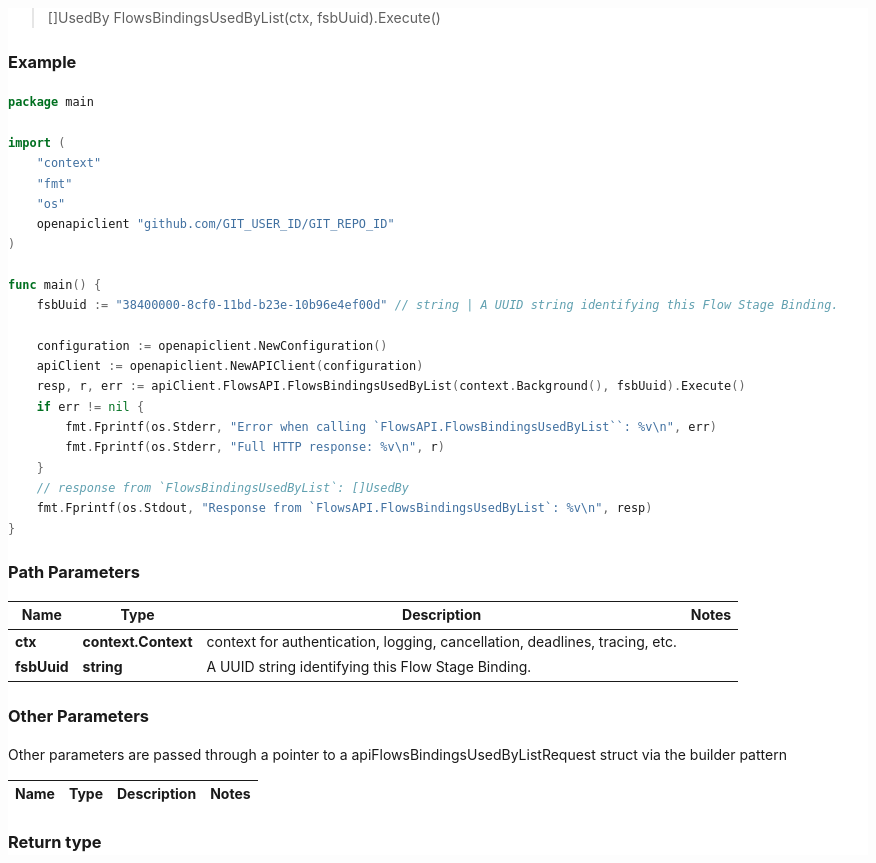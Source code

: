 > []UsedBy FlowsBindingsUsedByList(ctx, fsbUuid).Execute()





### Example

```go
package main

import (
    "context"
    "fmt"
    "os"
    openapiclient "github.com/GIT_USER_ID/GIT_REPO_ID"
)

func main() {
    fsbUuid := "38400000-8cf0-11bd-b23e-10b96e4ef00d" // string | A UUID string identifying this Flow Stage Binding.

    configuration := openapiclient.NewConfiguration()
    apiClient := openapiclient.NewAPIClient(configuration)
    resp, r, err := apiClient.FlowsAPI.FlowsBindingsUsedByList(context.Background(), fsbUuid).Execute()
    if err != nil {
        fmt.Fprintf(os.Stderr, "Error when calling `FlowsAPI.FlowsBindingsUsedByList``: %v\n", err)
        fmt.Fprintf(os.Stderr, "Full HTTP response: %v\n", r)
    }
    // response from `FlowsBindingsUsedByList`: []UsedBy
    fmt.Fprintf(os.Stdout, "Response from `FlowsAPI.FlowsBindingsUsedByList`: %v\n", resp)
}
```

### Path Parameters


Name | Type | Description  | Notes
------------- | ------------- | ------------- | -------------
**ctx** | **context.Context** | context for authentication, logging, cancellation, deadlines, tracing, etc.
**fsbUuid** | **string** | A UUID string identifying this Flow Stage Binding. | 

### Other Parameters

Other parameters are passed through a pointer to a apiFlowsBindingsUsedByListRequest struct via the builder pattern


Name | Type | Description  | Notes
------------- | ------------- | ------------- | -------------


### Return type

